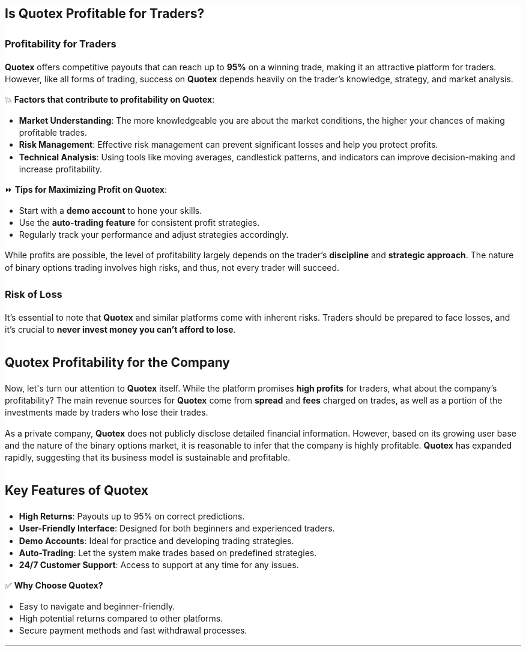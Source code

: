 ## **Is Quotex Profitable for Traders?**

### Profitability for Traders

**Quotex** offers competitive payouts that can reach up to **95%** on a winning trade, making it an attractive platform for traders. However, like all forms of trading, success on **Quotex** depends heavily on the trader’s knowledge, strategy, and market analysis.

💥 **Factors that contribute to profitability on Quotex**:
- **Market Understanding**: The more knowledgeable you are about the market conditions, the higher your chances of making profitable trades.
- **Risk Management**: Effective risk management can prevent significant losses and help you protect profits.
- **Technical Analysis**: Using tools like moving averages, candlestick patterns, and indicators can improve decision-making and increase profitability.

⏩ **Tips for Maximizing Profit on Quotex**:
- Start with a **demo account** to hone your skills.
- Use the **auto-trading feature** for consistent profit strategies.
- Regularly track your performance and adjust strategies accordingly.

While profits are possible, the level of profitability largely depends on the trader’s **discipline** and **strategic approach**. The nature of binary options trading involves high risks, and thus, not every trader will succeed. 

### Risk of Loss
It’s essential to note that **Quotex** and similar platforms come with inherent risks. Traders should be prepared to face losses, and it’s crucial to **never invest money you can’t afford to lose**.

## **Quotex Profitability for the Company**

Now, let's turn our attention to **Quotex** itself. While the platform promises **high profits** for traders, what about the company’s profitability? The main revenue sources for **Quotex** come from **spread** and **fees** charged on trades, as well as a portion of the investments made by traders who lose their trades.

As a private company, **Quotex** does not publicly disclose detailed financial information. However, based on its growing user base and the nature of the binary options market, it is reasonable to infer that the company is highly profitable. **Quotex** has expanded rapidly, suggesting that its business model is sustainable and profitable.

## **Key Features of Quotex**

- **High Returns**: Payouts up to 95% on correct predictions.
- **User-Friendly Interface**: Designed for both beginners and experienced traders.
- **Demo Accounts**: Ideal for practice and developing trading strategies.
- **Auto-Trading**: Let the system make trades based on predefined strategies.
- **24/7 Customer Support**: Access to support at any time for any issues.

✅ **Why Choose Quotex?**
- Easy to navigate and beginner-friendly.
- High potential returns compared to other platforms.
- Secure payment methods and fast withdrawal processes.

---